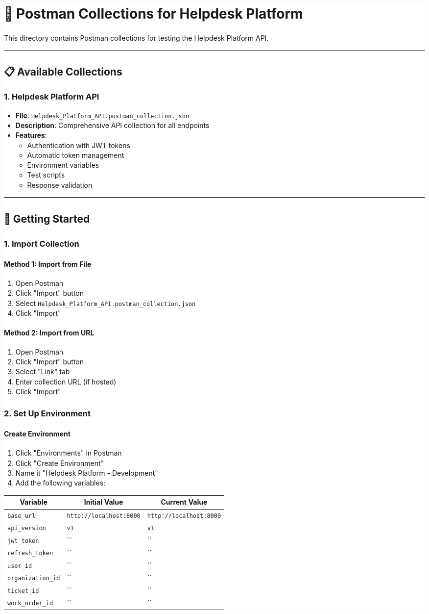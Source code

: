 # 📮 **Postman Collections for Helpdesk Platform**

This directory contains Postman collections for testing the Helpdesk Platform API.

---

## 📋 **Available Collections**

### **1. Helpdesk Platform API**
- **File**: `Helpdesk_Platform_API.postman_collection.json`
- **Description**: Comprehensive API collection for all endpoints
- **Features**: 
  - Authentication with JWT tokens
  - Automatic token management
  - Environment variables
  - Test scripts
  - Response validation

---

## 🚀 **Getting Started**

### **1. Import Collection**

#### **Method 1: Import from File**
1. Open Postman
2. Click "Import" button
3. Select `Helpdesk_Platform_API.postman_collection.json`
4. Click "Import"

#### **Method 2: Import from URL**
1. Open Postman
2. Click "Import" button
3. Select "Link" tab
4. Enter collection URL (if hosted)
5. Click "Import"

### **2. Set Up Environment**

#### **Create Environment**
1. Click "Environments" in Postman
2. Click "Create Environment"
3. Name it "Helpdesk Platform - Development"
4. Add the following variables:

| Variable | Initial Value | Current Value |
|----------|---------------|---------------|
| `base_url` | `http://localhost:8000` | `http://localhost:8000` |
| `api_version` | `v1` | `v1` |
| `jwt_token` | `` | `` |
| `refresh_token` | `` | `` |
| `user_id` | `` | `` |
| `organization_id` | `` | `` |
| `ticket_id` | `` | `` |
| `work_order_id` | `` | `` |
